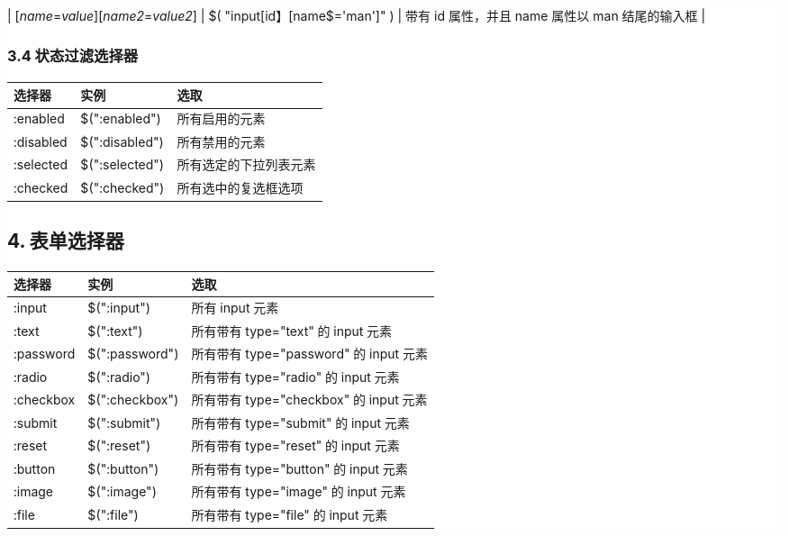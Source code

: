 | [*name*=*value*\][*name2*=*value2*] | $( "input[id】[name$='man']" ) | 带有 id 属性，并且 name 属性以 man 结尾的输入框              |

### 3.4 状态过滤选择器

| 选择器    | 实例           | 选取                   |
| :-------- | :------------- | :--------------------- |
| :enabled  | $(":enabled")  | 所有启用的元素         |
| :disabled | $(":disabled") | 所有禁用的元素         |
| :selected | $(":selected") | 所有选定的下拉列表元素 |
| :checked  | $(":checked")  | 所有选中的复选框选项   |

## 4. 表单选择器

| 选择器    | 实例           | 选取                                   |
| :-------- | :------------- | :------------------------------------- |
| :input    | $(":input")    | 所有 input 元素                        |
| :text     | $(":text")     | 所有带有 type="text" 的 input 元素     |
| :password | $(":password") | 所有带有 type="password" 的 input 元素 |
| :radio    | $(":radio")    | 所有带有 type="radio" 的 input 元素    |
| :checkbox | $(":checkbox") | 所有带有 type="checkbox" 的 input 元素 |
| :submit   | $(":submit")   | 所有带有 type="submit" 的 input 元素   |
| :reset    | $(":reset")    | 所有带有 type="reset" 的 input 元素    |
| :button   | $(":button")   | 所有带有 type="button" 的 input 元素   |
| :image    | $(":image")    | 所有带有 type="image" 的 input 元素    |
| :file     | $(":file")     | 所有带有 type="file" 的 input 元素     |
